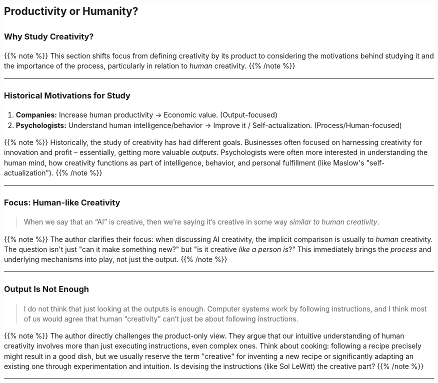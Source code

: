 
## Productivity or Humanity?
### Why Study Creativity?

{{% note %}}
This section shifts focus from defining creativity by its product to considering the motivations behind studying it and the importance of the process, particularly in relation to *human* creativity.
{{% /note %}}

---

### Historical Motivations for Study

1.  **Companies:** Increase human productivity -> Economic value. (Output-focused)
2.  **Psychologists:** Understand human intelligence/behavior -> Improve it / Self-actualization. (Process/Human-focused)

{{% note %}}
Historically, the study of creativity has had different goals. Businesses often focused on harnessing creativity for innovation and profit – essentially, getting more valuable *outputs*. Psychologists were often more interested in understanding the human mind, how creativity functions as part of intelligence, behavior, and personal fulfillment (like Maslow's "self-actualization").
{{% /note %}}

---

### Focus: Human-like Creativity

> When we say that an “AI” is creative, then weʼre saying itʼs creative in some way *similar to human creativity*.

{{% note %}}
The author clarifies their focus: when discussing AI creativity, the implicit comparison is usually to *human* creativity. The question isn't just "can it make something new?" but "is it creative *like a person is*?" This immediately brings the *process* and underlying mechanisms into play, not just the output.
{{% /note %}}

---

### Output Is Not Enough

> I do not think that just looking at the outputs is enough. Computer systems work by following instructions, and I think most of us would agree that human “creativity” canʼt just be about following instructions.

{{% note %}}
The author directly challenges the product-only view. They argue that our intuitive understanding of human creativity involves more than just executing instructions, even complex ones. Think about cooking: following a recipe precisely might result in a good dish, but we usually reserve the term "creative" for inventing a new recipe or significantly adapting an existing one through experimentation and intuition. Is devising the instructions (like Sol LeWitt) the creative part?
{{% /note %}}

---